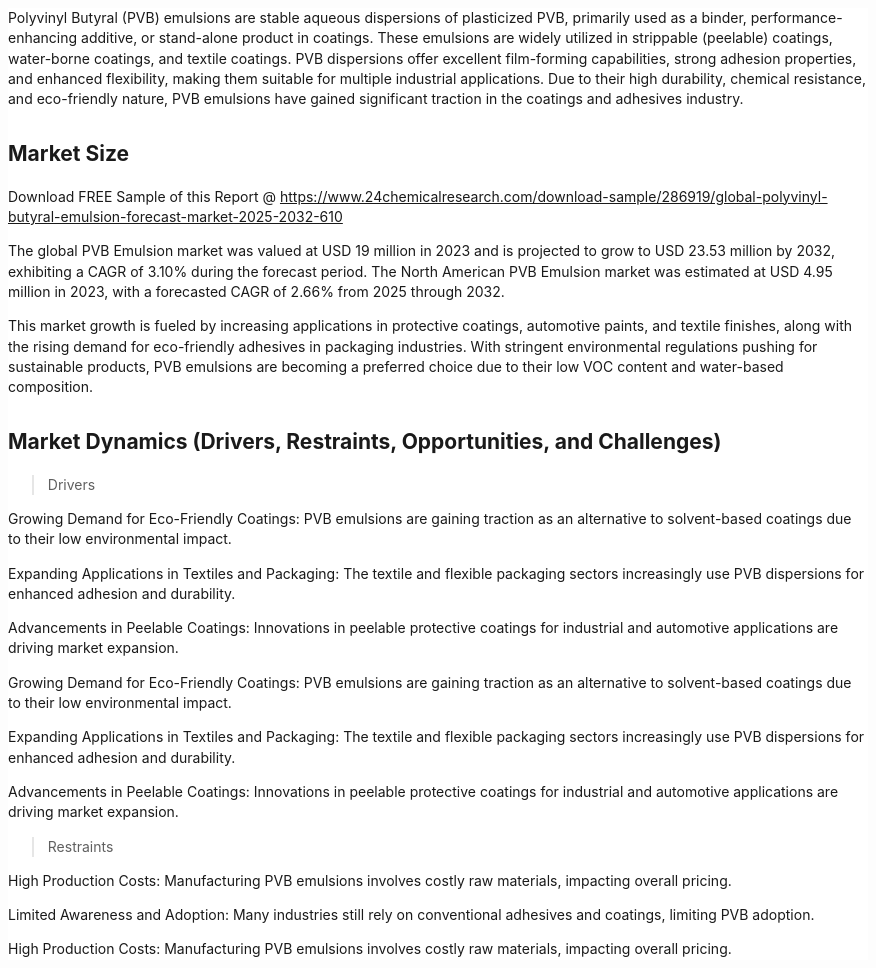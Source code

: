 Polyvinyl Butyral (PVB) emulsions are stable aqueous dispersions of plasticized PVB, primarily used as a binder, performance-enhancing additive, or stand-alone product in coatings. These emulsions are widely utilized in strippable (peelable) coatings, water-borne coatings, and textile coatings. PVB dispersions offer excellent film-forming capabilities, strong adhesion properties, and enhanced flexibility, making them suitable for multiple industrial applications. Due to their high durability, chemical resistance, and eco-friendly nature, PVB emulsions have gained significant traction in the coatings and adhesives industry.

## Market Size

Download FREE Sample of this Report @ https://www.24chemicalresearch.com/download-sample/286919/global-polyvinyl-butyral-emulsion-forecast-market-2025-2032-610

The global PVB Emulsion market was valued at USD 19 million in 2023 and is projected to grow to USD 23.53 million by 2032, exhibiting a CAGR of 3.10% during the forecast period. The North American PVB Emulsion market was estimated at USD 4.95 million in 2023, with a forecasted CAGR of 2.66% from 2025 through 2032.

This market growth is fueled by increasing applications in protective coatings, automotive paints, and textile finishes, along with the rising demand for eco-friendly adhesives in packaging industries. With stringent environmental regulations pushing for sustainable products, PVB emulsions are becoming a preferred choice due to their low VOC content and water-based composition.

## Market Dynamics (Drivers, Restraints, Opportunities, and Challenges)

>Drivers

Growing Demand for Eco-Friendly Coatings: PVB emulsions are gaining traction as an alternative to solvent-based coatings due to their low environmental impact.

Expanding Applications in Textiles and Packaging: The textile and flexible packaging sectors increasingly use PVB dispersions for enhanced adhesion and durability.

Advancements in Peelable Coatings: Innovations in peelable protective coatings for industrial and automotive applications are driving market expansion.

Growing Demand for Eco-Friendly Coatings: PVB emulsions are gaining traction as an alternative to solvent-based coatings due to their low environmental impact.

Expanding Applications in Textiles and Packaging: The textile and flexible packaging sectors increasingly use PVB dispersions for enhanced adhesion and durability.

Advancements in Peelable Coatings: Innovations in peelable protective coatings for industrial and automotive applications are driving market expansion.

>Restraints

High Production Costs: Manufacturing PVB emulsions involves costly raw materials, impacting overall pricing.

Limited Awareness and Adoption: Many industries still rely on conventional adhesives and coatings, limiting PVB adoption.

High Production Costs: Manufacturing PVB emulsions involves costly raw materials, impacting overall pricing.
